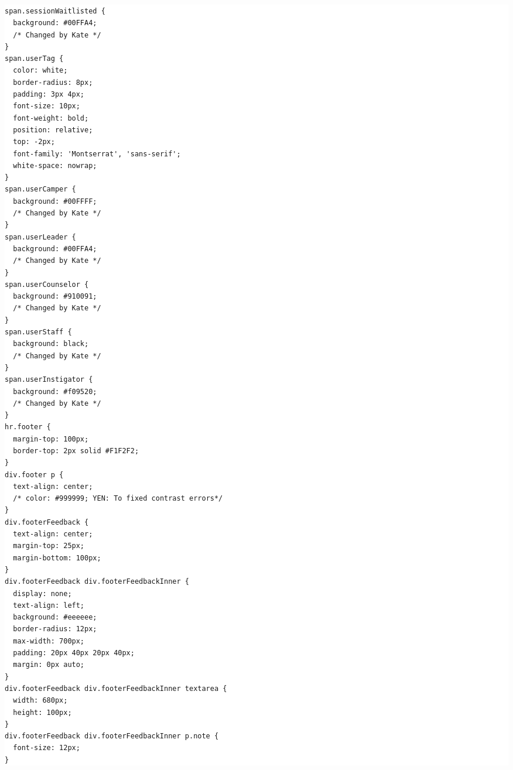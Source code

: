     span.sessionWaitlisted {
      background: #00FFA4;
      /* Changed by Kate */
    }
    span.userTag {
      color: white;
      border-radius: 8px;
      padding: 3px 4px;
      font-size: 10px;
      font-weight: bold;
      position: relative;
      top: -2px;
      font-family: 'Montserrat', 'sans-serif';
      white-space: nowrap;
    }
    span.userCamper {
      background: #00FFFF;
      /* Changed by Kate */
    }
    span.userLeader {
      background: #00FFA4;
      /* Changed by Kate */
    }
    span.userCounselor {
      background: #910091;
      /* Changed by Kate */
    }
    span.userStaff {
      background: black;
      /* Changed by Kate */
    }
    span.userInstigator {
      background: #f09520;
      /* Changed by Kate */
    }
    hr.footer {
      margin-top: 100px;
      border-top: 2px solid #F1F2F2;
    }
    div.footer p {
      text-align: center;
      /* color: #999999; YEN: To fixed contrast errors*/
    }
    div.footerFeedback {
      text-align: center;
      margin-top: 25px;
      margin-bottom: 100px;
    }
    div.footerFeedback div.footerFeedbackInner {
      display: none;
      text-align: left;
      background: #eeeeee;
      border-radius: 12px;
      max-width: 700px;
      padding: 20px 40px 20px 40px;
      margin: 0px auto;
    }
    div.footerFeedback div.footerFeedbackInner textarea {
      width: 680px;
      height: 100px;
    }
    div.footerFeedback div.footerFeedbackInner p.note {
      font-size: 12px;
    }